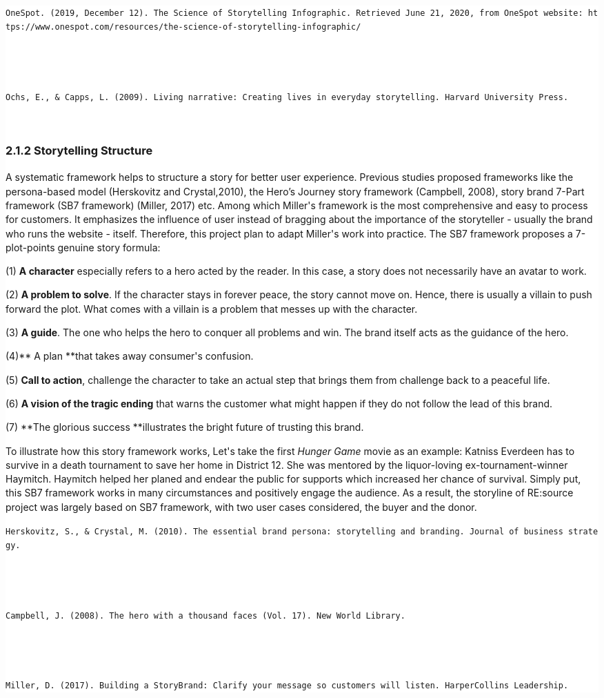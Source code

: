 


    OneSpot. (2019, December 12). The Science of Storytelling Infographic. Retrieved June 21, 2020, from OneSpot website: https://www.onespot.com/resources/the-science-of-storytelling-infographic/




    Ochs, E., & Capps, L. (2009). Living narrative: Creating lives in everyday storytelling. Harvard University Press.

‌

### 2.1.2 Storytelling Structure

A systematic framework helps to structure a story for better user experience. Previous studies proposed frameworks like the persona-based model (Herskovitz and Crystal,2010), the Hero’s Journey story framework (Campbell, 2008), story brand 7-Part framework (SB7 framework) (Miller, 2017) etc. Among which Miller's framework is the most comprehensive and easy to process for customers. It emphasizes the influence of user instead of bragging about the importance of the storyteller - usually the brand who runs the website - itself. Therefore, this project plan to adapt Miller's work into practice. The SB7 framework proposes a 7-plot-points genuine story formula:

(1) **A character** especially refers to a hero acted by the reader. In this case, a story does not necessarily have an avatar to work.

(2) **A problem to solve**. If the character stays in forever peace, the story cannot move on. Hence, there is usually a villain to push forward the plot. What comes with a villain is a problem that messes up with the character.

(3) **A guide**. The one who helps the hero to conquer all problems and win. The brand itself acts as the guidance of the hero.

(4)** A plan **that takes away consumer's confusion.

(5) **Call to action**, challenge the character to take an actual step that brings them from challenge back to a peaceful life.

(6) **A vision of the tragic ending** that warns the customer what might happen if they do not follow the lead of this brand.

(7) **The glorious success **illustrates the bright future of trusting this brand.

To illustrate how this story framework works, Let's take the first _Hunger Game_ movie as an example: Katniss Everdeen has to survive in a death tournament to save her home in District 12. She was mentored by the liquor-loving ex-tournament-winner Haymitch. Haymitch helped her planed and endear the public for supports which increased her chance of survival. Simply put, this SB7 framework works in many circumstances and positively engage the audience. As a result, the storyline of RE:source project was largely based on SB7 framework, with two user cases considered, the buyer and the donor.

    Herskovitz, S., & Crystal, M. (2010). The essential brand persona: storytelling and branding. Journal of business strategy.




    Campbell, J. (2008). The hero with a thousand faces (Vol. 17). New World Library.




    Miller, D. (2017). Building a StoryBrand: Clarify your message so customers will listen. HarperCollins Leadership.
